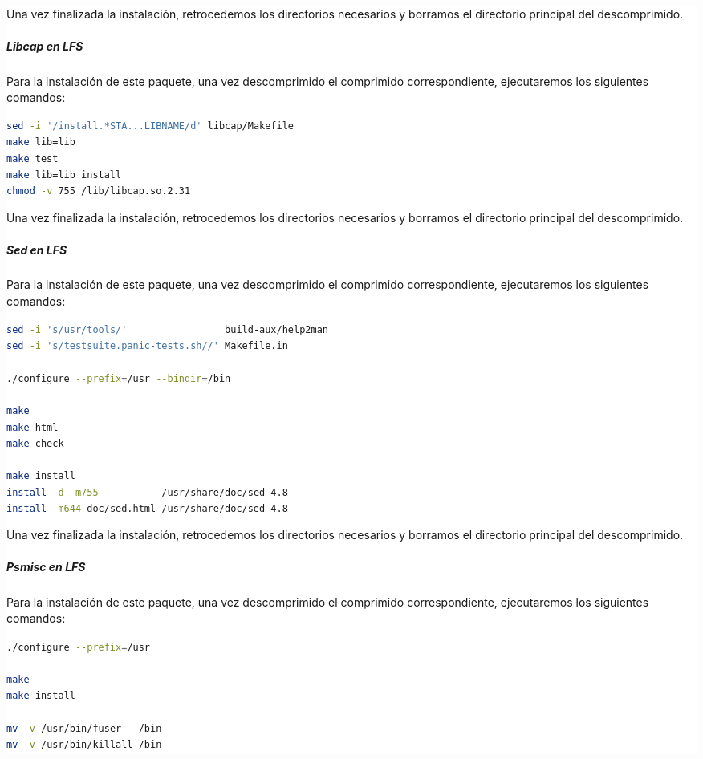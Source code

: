 Una vez finalizada la instalación, retrocedemos los directorios necesarios y borramos el directorio principal del descomprimido.

##### Libcap en LFS

Para la instalación de este paquete, una vez descomprimido el comprimido correspondiente, ejecutaremos los siguientes comandos:

```bash
sed -i '/install.*STA...LIBNAME/d' libcap/Makefile
make lib=lib
make test
make lib=lib install
chmod -v 755 /lib/libcap.so.2.31
```

Una vez finalizada la instalación, retrocedemos los directorios necesarios y borramos el directorio principal del descomprimido.

##### Sed en LFS

Para la instalación de este paquete, una vez descomprimido el comprimido correspondiente, ejecutaremos los siguientes comandos:

```bash
sed -i 's/usr/tools/'                 build-aux/help2man
sed -i 's/testsuite.panic-tests.sh//' Makefile.in

./configure --prefix=/usr --bindir=/bin

make
make html
make check

make install
install -d -m755           /usr/share/doc/sed-4.8
install -m644 doc/sed.html /usr/share/doc/sed-4.8
```

Una vez finalizada la instalación, retrocedemos los directorios necesarios y borramos el directorio principal del descomprimido.

##### Psmisc en LFS

Para la instalación de este paquete, una vez descomprimido el comprimido correspondiente, ejecutaremos los siguientes comandos:

```bash
./configure --prefix=/usr

make
make install

mv -v /usr/bin/fuser   /bin
mv -v /usr/bin/killall /bin
```
